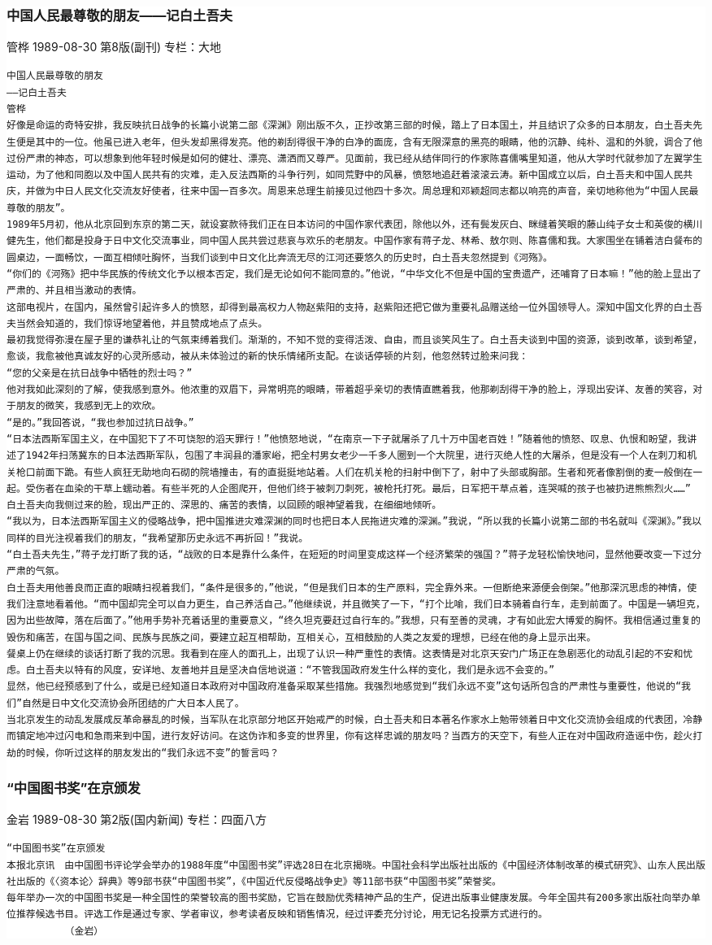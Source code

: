 
### 中国人民最尊敬的朋友——记白土吾夫
管桦
1989-08-30
第8版(副刊)
专栏：大地

    中国人民最尊敬的朋友
    ——记白土吾夫
    管桦
    好像是命运的奇特安排，我反映抗日战争的长篇小说第二部《深渊》刚出版不久，正抄改第三部的时候，踏上了日本国土，并且结识了众多的日本朋友，白土吾夫先生便是其中的一位。他虽已进入老年，但头发却黑得发亮。他的剃刮得很干净的白净的面庞，含有无限深意的黑亮的眼睛，他的沉静、纯朴、温和的外貌，调合了他过份严肃的神态，可以想象到他年轻时候是如何的健壮、漂亮、潇洒而又尊严。见面前，我已经从结伴同行的作家陈喜儒嘴里知道，他从大学时代就参加了左翼学生运动，为了他和同胞以及中国人民共有的灾难，走入反法西斯的斗争行列，如同荒野中的风暴，愤怒地追赶着滚滚云涛。新中国成立以后，白土吾夫和中国人民共庆，并做为中日人民文化交流友好使者，往来中国一百多次。周恩来总理生前接见过他四十多次。周总理和邓颖超同志都以响亮的声音，亲切地称他为“中国人民最尊敬的朋友”。
    1989年5月初，他从北京回到东京的第二天，就设宴款待我们正在日本访问的中国作家代表团，除他以外，还有鬓发灰白、眯缝着笑眼的藤山纯子女士和英俊的横川健先生，他们都是投身于日中文化交流事业，同中国人民共尝过悲哀与欢乐的老朋友。中国作家有蒋子龙、林希、敖尔则、陈喜儒和我。大家围坐在铺着洁白餐布的圆桌边，一面畅饮，一面互相倾吐胸怀，当我们谈到中日文化比奔流无尽的江河还要悠久的历史时，白土吾夫忽然提到《河殇》。
    “你们的《河殇》把中华民族的传统文化予以根本否定，我们是无论如何不能同意的。”他说，“中华文化不但是中国的宝贵遗产，还哺育了日本嘛！”他的脸上显出了严肃的、并且相当激动的表情。
    这部电视片，在国内，虽然曾引起许多人的愤怒，却得到最高权力人物赵紫阳的支持，赵紫阳还把它做为重要礼品赠送给一位外国领导人。深知中国文化界的白土吾夫当然会知道的，我们惊讶地望着他，并且赞成地点了点头。
    最初我觉得弥漫在屋子里的谦恭礼让的气氛束缚着我们。渐渐的，不知不觉的变得活泼、自由，而且谈笑风生了。白土吾夫谈到中国的资源，谈到改革，谈到希望，愈谈，我愈被他真诚友好的心灵所感动，被从未体验过的新的快乐情绪所支配。在谈话停顿的片刻，他忽然转过脸来问我：
    “您的父亲是在抗日战争中牺牲的烈士吗？”
    他对我如此深刻的了解，使我感到意外。他浓重的双眉下，异常明亮的眼睛，带着超乎亲切的表情直瞧着我，他那剃刮得干净的脸上，浮现出安详、友善的笑容，对于朋友的微笑，我感到无上的欢欣。
    “是的。”我回答说，“我也参加过抗日战争。”
    “日本法西斯军国主义，在中国犯下了不可饶恕的滔天罪行！”他愤怒地说，“在南京一下子就屠杀了几十万中国老百姓！”随着他的愤怒、叹息、仇恨和盼望，我讲述了1942年扫荡冀东的日本法西斯军队，包围了丰润县的潘家峪，把全村男女老少一千多人圈到一个大院里，进行灭绝人性的大屠杀，但是没有一个人在刺刀和机关枪口前面下跪。有些人疯狂无助地向石砌的院墙撞击，有的直挺挺地站着。人们在机关枪的扫射中倒下了，射中了头部或胸部。生者和死者像割倒的麦一般倒在一起。受伤者在血染的干草上蠕动着。有些半死的人企图爬开，但他们终于被刺刀刺死，被枪托打死。最后，日军把干草点着，连哭喊的孩子也被扔进熊熊烈火……”
    白土吾夫向我侧过来的脸，现出严正的、深思的、痛苦的表情，以回顾的眼神望着我，在细细地倾听。
    “我以为，日本法西斯军国主义的侵略战争，把中国推进灾难深渊的同时也把日本人民拖进灾难的深渊。”我说，“所以我的长篇小说第二部的书名就叫《深渊》。”我以同样的目光注视着我们的朋友，“我希望那历史永远不再折回！”我说。
    “白土吾夫先生，”蒋子龙打断了我的话，“战败的日本是靠什么条件，在短短的时间里变成这样一个经济繁荣的强国？”蒋子龙轻松愉快地问，显然他要改变一下过分严肃的气氛。
    白土吾夫用他善良而正直的眼睛扫视着我们，“条件是很多的，”他说，“但是我们日本的生产原料，完全靠外来。一但断绝来源便会倒架。”他那深沉思虑的神情，使我们注意地看着他。“而中国却完全可以自力更生，自己养活自己。”他继续说，并且微笑了一下，“打个比喻，我们日本骑着自行车，走到前面了。中国是一辆坦克，因为出些故障，落在后面了。”他用手势补充着话里的重要意义，“终久坦克要赶过自行车的。”我想，只有至善的灵魂，才有如此宏大博爱的胸怀。我相信通过重复的毁伤和痛苦，在国与国之间、民族与民族之间，要建立起互相帮助，互相关心，互相鼓励的人类之友爱的理想，已经在他的身上显示出来。
    餐桌上仍在继续的谈话打断了我的沉思。我看到在座人的面孔上，出现了认识一种严重性的表情。这表情是对北京天安门广场正在急剧恶化的动乱引起的不安和忧虑。白土吾夫以特有的风度，安详地、友善地并且是坚决自信地说道：“不管我国政府发生什么样的变化，我们是永远不会变的。”
    显然，他已经预感到了什么，或是已经知道日本政府对中国政府准备采取某些措施。我强烈地感觉到“我们永远不变”这句话所包含的严肃性与重要性，他说的“我们”自然是日中文化交流协会所团结的广大日本人民了。
    当北京发生的动乱发展成反革命暴乱的时候，当军队在北京部分地区开始戒严的时候，白土吾夫和日本著名作家水上勉带领着日中文化交流协会组成的代表团，冷静而镇定地冲过闪电和急雨来到中国，进行友好访问。在这伪诈和多变的世界里，你有这样忠诚的朋友吗？当西方的天空下，有些人正在对中国政府造谣中伤，趁火打劫的时候，你听过这样的朋友发出的“我们永远不变”的誓言吗？


### “中国图书奖”在京颁发
金岩
1989-08-30
第2版(国内新闻)
专栏：四面八方

    “中国图书奖”在京颁发
    本报北京讯　由中国图书评论学会举办的1988年度“中国图书奖”评选28日在北京揭晓。中国社会科学出版社出版的《中国经济体制改革的模式研究》、山东人民出版社出版的《〈资本论〉辞典》等9部书获“中国图书奖”，《中国近代反侵略战争史》等11部书获“中国图书奖”荣誉奖。
    每年举办一次的中国图书奖是一种全国性的荣誉较高的图书奖励，它旨在鼓励优秀精神产品的生产，促进出版事业健康发展。今年全国共有200多家出版社向举办单位推荐候选书目。评选工作是通过专家、学者审议，参考读者反映和销售情况，经过评委充分讨论，用无记名投票方式进行的。
              （金岩）
